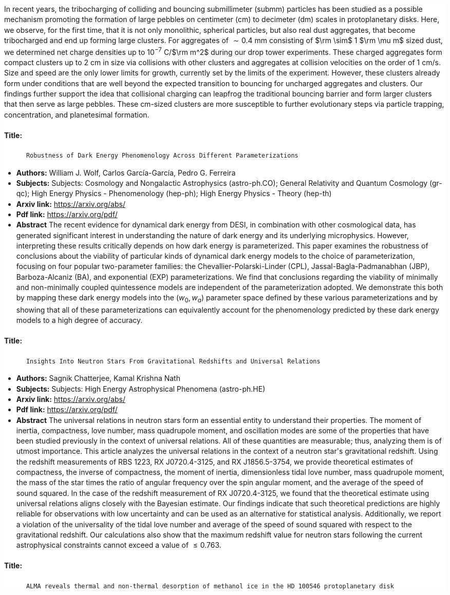  In recent years, the tribocharging of colliding and bouncing submillimeter (submm) particles has been studied as a possible mechanism promoting the formation of large pebbles on centimeter (cm) to decimeter (dm) scales in protoplanetary disks. Here, we observe, for the first time, that it is not only monolithic, spherical particles, but also real dust aggregates, that become tribocharged and end up forming large clusters. For aggregates of $\sim 0.4$ mm consisting of $\rm \sim$ 1 $\rm \mu m$ sized dust, we determined net charge densities up to $10^{-7}$ C/$\rm m^2$ during our drop tower experiments. These charged aggregates form compact clusters up to 2 cm in size via collisions with other clusters and aggregates at collision velocities on the order of 1 cm/s. Size and speed are the only lower limits for growth, currently set by the limits of the experiment. However, these clusters already form under conditions that are well beyond the expected transition to bouncing for uncharged aggregates and clusters. Our findings further support the idea that collisional charging can leapfrog the traditional bouncing barrier and form larger clusters that then serve as large pebbles. These cm-sized clusters are more susceptible to further evolutionary steps via particle trapping, concentration, and planetesimal formation.
#### Title:
          Robustness of Dark Energy Phenomenology Across Different Parameterizations
 - **Authors:** William J. Wolf, Carlos García-García, Pedro G. Ferreira
 - **Subjects:** Subjects:
Cosmology and Nongalactic Astrophysics (astro-ph.CO); General Relativity and Quantum Cosmology (gr-qc); High Energy Physics - Phenomenology (hep-ph); High Energy Physics - Theory (hep-th)
 - **Arxiv link:** https://arxiv.org/abs/
 - **Pdf link:** https://arxiv.org/pdf/
 - **Abstract**
 The recent evidence for dynamical dark energy from DESI, in combination with other cosmological data, has generated significant interest in understanding the nature of dark energy and its underlying microphysics. However, interpreting these results critically depends on how dark energy is parameterized. This paper examines the robustness of conclusions about the viability of particular kinds of dynamical dark energy models to the choice of parameterization, focusing on four popular two-parameter families: the Chevallier-Polarski-Linder (CPL), Jassal-Bagla-Padmanabhan (JBP), Barboza-Alcaniz (BA), and exponential (EXP) parameterizations. We find that conclusions regarding the viability of minimally and non-minimally coupled quintessence models are independent of the parameterization adopted. We demonstrate this both by mapping these dark energy models into the $(w_0, w_a)$ parameter space defined by these various parameterizations and by showing that all of these parameterizations can equivalently account for the phenomenology predicted by these dark energy models to a high degree of accuracy.
#### Title:
          Insights Into Neutron Stars From Gravitational Redshifts and Universal Relations
 - **Authors:** Sagnik Chatterjee, Kamal Krishna Nath
 - **Subjects:** Subjects:
High Energy Astrophysical Phenomena (astro-ph.HE)
 - **Arxiv link:** https://arxiv.org/abs/
 - **Pdf link:** https://arxiv.org/pdf/
 - **Abstract**
 The universal relations in neutron stars form an essential entity to understand their properties. The moment of inertia, compactness, love number, mass quadrupole moment, and oscillation modes are some of the properties that have been studied previously in the context of universal relations. All of these quantities are measurable; thus, analyzing them is of utmost importance. This article analyzes the universal relations in the context of a neutron star's gravitational redshift. Using the redshift measurements of RBS 1223, RX J0720.4-3125, and RX J1856.5-3754, we provide theoretical estimates of compactness, the inverse of compactness, the moment of inertia, dimensionless tidal love number, mass quadrupole moment, the mass of the star times the ratio of angular frequency over the spin angular moment, and the average of the speed of sound squared. In the case of the redshift measurement of RX J0720.4-3125, we found that the theoretical estimate using universal relations aligns closely with the Bayesian estimate. Our findings indicate that such theoretical predictions are highly reliable for observations with low uncertainty and can be used as an alternative for statistical analysis. Additionally, we report a violation of the universality of the tidal love number and average of the speed of sound squared with respect to the gravitational redshift. Our calculations also show that the maximum redshift value for neutron stars following the current astrophysical constraints cannot exceed a value of $\le 0.763$.
#### Title:
          ALMA reveals thermal and non-thermal desorption of methanol ice in the HD 100546 protoplanetary disk